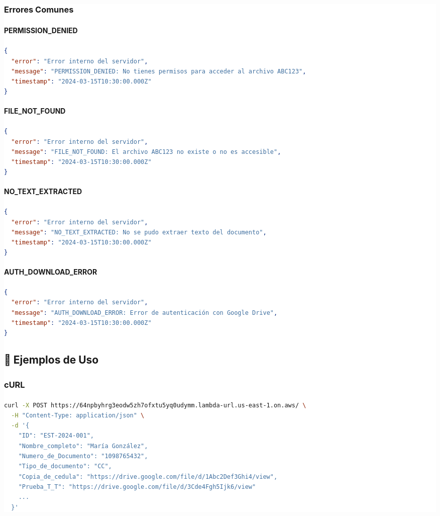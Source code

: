 ### Errores Comunes

#### PERMISSION_DENIED
```json
{
  "error": "Error interno del servidor",
  "message": "PERMISSION_DENIED: No tienes permisos para acceder al archivo ABC123",
  "timestamp": "2024-03-15T10:30:00.000Z"
}
```

#### FILE_NOT_FOUND
```json
{
  "error": "Error interno del servidor",
  "message": "FILE_NOT_FOUND: El archivo ABC123 no existe o no es accesible",
  "timestamp": "2024-03-15T10:30:00.000Z"
}
```

#### NO_TEXT_EXTRACTED
```json
{
  "error": "Error interno del servidor",
  "message": "NO_TEXT_EXTRACTED: No se pudo extraer texto del documento",
  "timestamp": "2024-03-15T10:30:00.000Z"
}
```

#### AUTH_DOWNLOAD_ERROR
```json
{
  "error": "Error interno del servidor",
  "message": "AUTH_DOWNLOAD_ERROR: Error de autenticación con Google Drive",
  "timestamp": "2024-03-15T10:30:00.000Z"
}
```

## 📝 Ejemplos de Uso

### cURL

```bash
curl -X POST https://64npbyhrg3eodw5zh7ofxtu5yq0udymm.lambda-url.us-east-1.on.aws/ \
  -H "Content-Type: application/json" \
  -d '{
    "ID": "EST-2024-001",
    "Nombre_completo": "María González",
    "Numero_de_Documento": "1098765432",
    "Tipo_de_documento": "CC",
    "Copia_de_cedula": "https://drive.google.com/file/d/1Abc2Def3Ghi4/view",
    "Prueba_T_T": "https://drive.google.com/file/d/3Cde4Fgh5Ijk6/view"
    ...
  }'
```
